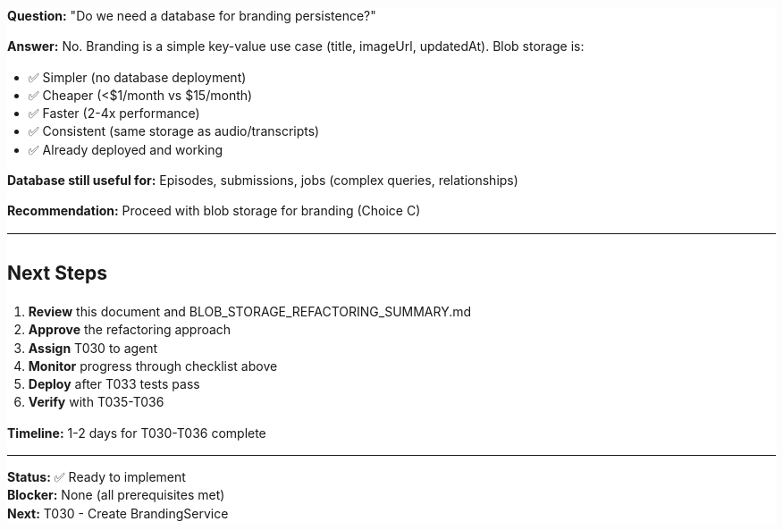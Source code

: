 **Question:** "Do we need a database for branding persistence?"

**Answer:** No. Branding is a simple key-value use case (title, imageUrl, updatedAt). Blob storage is:
- ✅ Simpler (no database deployment)
- ✅ Cheaper (<$1/month vs $15/month)
- ✅ Faster (2-4x performance)
- ✅ Consistent (same storage as audio/transcripts)
- ✅ Already deployed and working

**Database still useful for:** Episodes, submissions, jobs (complex queries, relationships)

**Recommendation:** Proceed with blob storage for branding (Choice C)

---

## Next Steps

1. **Review** this document and BLOB_STORAGE_REFACTORING_SUMMARY.md
2. **Approve** the refactoring approach
3. **Assign** T030 to agent
4. **Monitor** progress through checklist above
5. **Deploy** after T033 tests pass
6. **Verify** with T035-T036

**Timeline:** 1-2 days for T030-T036 complete

---

**Status:** ✅ Ready to implement  
**Blocker:** None (all prerequisites met)  
**Next:** T030 - Create BrandingService
